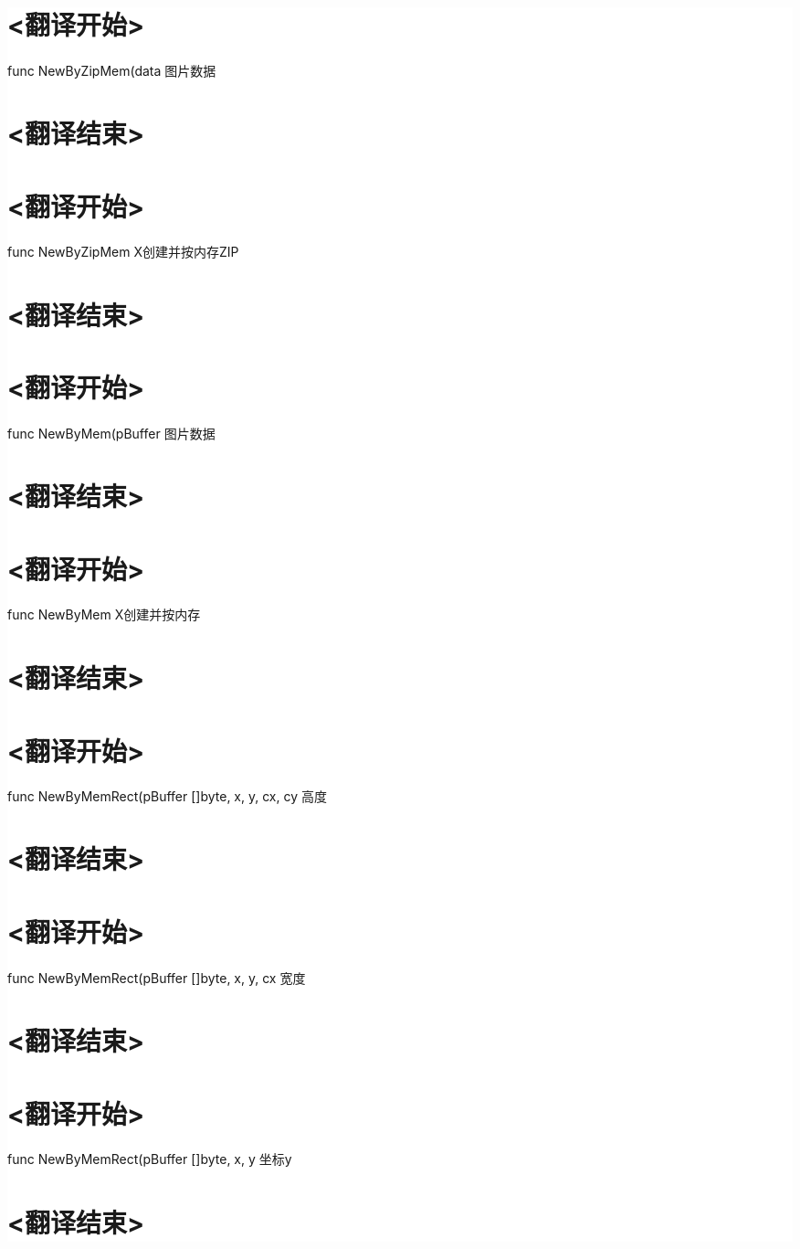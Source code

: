 # <翻译开始>
func NewByZipMem(data
图片数据
# <翻译结束>

# <翻译开始>
func NewByZipMem
X创建并按内存ZIP
# <翻译结束>


# <翻译开始>
func NewByMem(pBuffer
图片数据
# <翻译结束>

# <翻译开始>
func NewByMem
X创建并按内存
# <翻译结束>


# <翻译开始>
func NewByMemRect(pBuffer []byte, x, y, cx, cy
高度
# <翻译结束>

# <翻译开始>
func NewByMemRect(pBuffer []byte, x, y, cx
宽度
# <翻译结束>

# <翻译开始>
func NewByMemRect(pBuffer []byte, x, y
坐标y
# <翻译结束>
